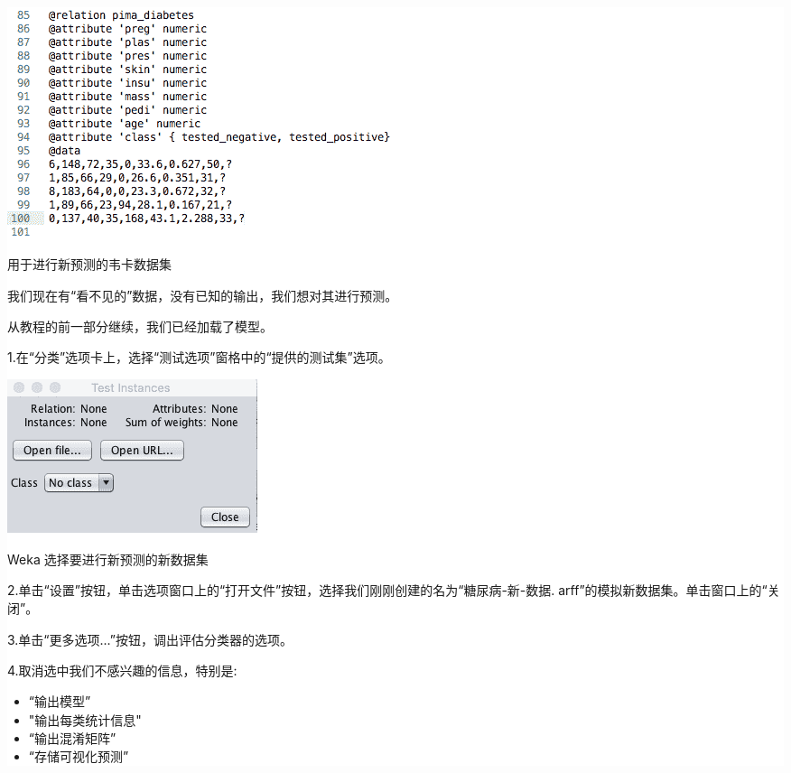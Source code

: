 ![Weka Dataset For Making New Predictions](img/d979a5f9437496145fe210c451c1493c.png)

用于进行新预测的韦卡数据集

我们现在有“看不见的”数据，没有已知的输出，我们想对其进行预测。

从教程的前一部分继续，我们已经加载了模型。

1.在“分类”选项卡上，选择“测试选项”窗格中的“提供的测试集”选项。

![Weka Select New Dataset On Which To Make New Predictions](img/e715a645693e4537bffb657b98c34960.png)

Weka 选择要进行新预测的新数据集

2.单击“设置”按钮，单击选项窗口上的“打开文件”按钮，选择我们刚刚创建的名为“糖尿病-新-数据. arff”的模拟新数据集。单击窗口上的“关闭”。

3.单击“更多选项...”按钮，调出评估分类器的选项。

4.取消选中我们不感兴趣的信息，特别是:

*   “输出模型”
*   "输出每类统计信息"
*   “输出混淆矩阵”
*   “存储可视化预测”
